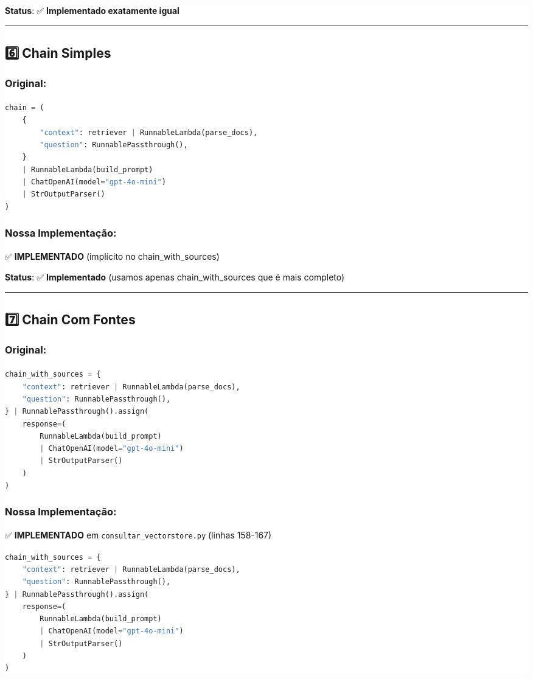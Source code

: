 
**Status**: ✅ **Implementado exatamente igual**

---

## 6️⃣ **Chain Simples**

### Original:
```python
chain = (
    {
        "context": retriever | RunnableLambda(parse_docs),
        "question": RunnablePassthrough(),
    }
    | RunnableLambda(build_prompt)
    | ChatOpenAI(model="gpt-4o-mini")
    | StrOutputParser()
)
```

### Nossa Implementação:
✅ **IMPLEMENTADO** (implícito no chain_with_sources)

**Status**: ✅ **Implementado** (usamos apenas chain_with_sources que é mais completo)

---

## 7️⃣ **Chain Com Fontes**

### Original:
```python
chain_with_sources = {
    "context": retriever | RunnableLambda(parse_docs),
    "question": RunnablePassthrough(),
} | RunnablePassthrough().assign(
    response=(
        RunnableLambda(build_prompt)
        | ChatOpenAI(model="gpt-4o-mini")
        | StrOutputParser()
    )
)
```

### Nossa Implementação:
✅ **IMPLEMENTADO** em `consultar_vectorstore.py` (linhas 158-167)

```python
chain_with_sources = {
    "context": retriever | RunnableLambda(parse_docs),
    "question": RunnablePassthrough(),
} | RunnablePassthrough().assign(
    response=(
        RunnableLambda(build_prompt)
        | ChatOpenAI(model="gpt-4o-mini")
        | StrOutputParser()
    )
)
```
